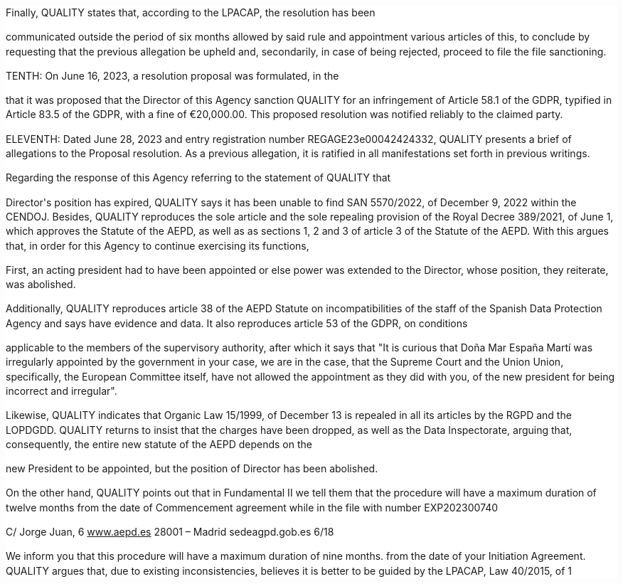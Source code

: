 Finally, QUALITY states that, according to the LPACAP, the resolution has been

communicated outside the period of six months allowed by said rule and appointment
various articles of this, to conclude by requesting that the previous allegation be upheld
and, secondarily, in case of being rejected, proceed to file the file
sanctioning.

TENTH: On June 16, 2023, a resolution proposal was formulated, in the

that it was proposed that the Director of this Agency sanction QUALITY for
an infringement of Article 58.1 of the GDPR, typified in Article 83.5 of the GDPR, with
a fine of €20,000.00. This proposed resolution was notified
reliably to the claimed party.

ELEVENTH: Dated June 28, 2023 and entry registration number
REGAGE23e00042424332, QUALITY presents a brief of allegations to the Proposal
resolution. As a previous allegation, it is ratified in all manifestations
set forth in previous writings.

Regarding the response of this Agency referring to the statement of QUALITY that

Director's position has expired, QUALITY says it has been unable to find
SAN 5570/2022, of December 9, 2022 within the CENDOJ. Besides,
QUALITY reproduces the sole article and the sole repealing provision of the Royal
Decree 389/2021, of June 1, which approves the Statute of the AEPD, as well as
as sections 1, 2 and 3 of article 3 of the Statute of the AEPD. With this
argues that, in order for this Agency to continue exercising its functions,

First, an acting president had to have been appointed or else
power was extended to the Director, whose position, they reiterate, was abolished.

Additionally, QUALITY reproduces article 38 of the AEPD Statute on
incompatibilities of the staff of the Spanish Data Protection Agency and says
have evidence and data. It also reproduces article 53 of the GDPR, on conditions

applicable to the members of the supervisory authority, after which it says that
"It is curious that Doña Mar España Martí was irregularly appointed by the
government in your case, we are in the case, that the Supreme Court and the Union
Union, specifically, the European Committee itself, have not allowed the
appointment as they did with you, of the new president for being incorrect and
irregular".

Likewise, QUALITY indicates that Organic Law 15/1999, of December 13 is
repealed in all its articles by the RGPD and the LOPDGDD. QUALITY returns to
insist that the charges have been dropped, as well as the Data Inspectorate,
arguing that, consequently, the entire new statute of the AEPD depends on the

new President to be appointed, but the position of Director has been abolished.

On the other hand, QUALITY points out that in Fundamental II we tell them that the
procedure will have a maximum duration of twelve months from the date of
Commencement agreement while in the file with number EXP202300740

C/ Jorge Juan, 6 www.aepd.es
28001 – Madrid sedeagpd.gob.es 6/18

We inform you that this procedure will have a maximum duration of nine months.
from the date of your Initiation Agreement. QUALITY argues that, due to
existing inconsistencies, believes it is better to be guided by the LPACAP, Law 40/2015, of 1
